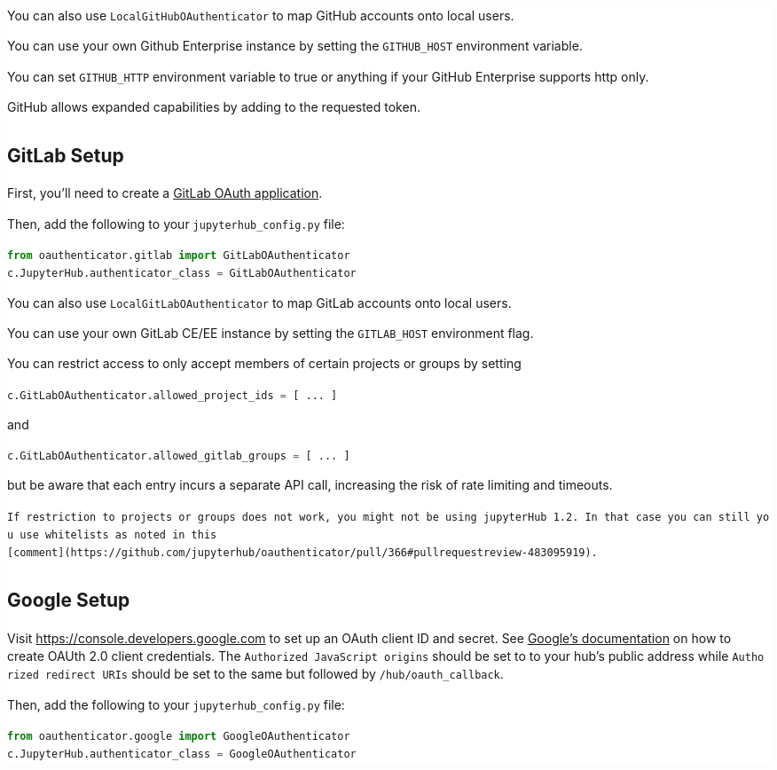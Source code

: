 You can also use `LocalGitHubOAuthenticator` to map GitHub accounts onto local users.

You can use your own Github Enterprise instance by setting the `GITHUB_HOST` environment variable.

You can set `GITHUB_HTTP` environment variable to true or anything if
your GitHub Enterprise supports http only.

GitHub allows expanded capabilities by adding [](github:scopes) to the requested token.

## GitLab Setup

First, you’ll need to create a [GitLab OAuth application](https://docs.gitlab.com/ee/integration/oauth_provider.html).

Then, add the following to your `jupyterhub_config.py` file:

```python
from oauthenticator.gitlab import GitLabOAuthenticator
c.JupyterHub.authenticator_class = GitLabOAuthenticator
```

You can also use `LocalGitLabOAuthenticator` to map GitLab accounts onto local users.

You can use your own GitLab CE/EE instance by setting the `GITLAB_HOST` environment flag.

You can restrict access to only accept members of certain projects or groups by setting

```python
c.GitLabOAuthenticator.allowed_project_ids = [ ... ]
```

and

```python
c.GitLabOAuthenticator.allowed_gitlab_groups = [ ... ]
```

but be aware that each entry incurs a separate API call, increasing the risk of rate limiting and timeouts.

```{note}
If restriction to projects or groups does not work, you might not be using jupyterHub 1.2. In that case you can still you use whitelists as noted in this
[comment](https://github.com/jupyterhub/oauthenticator/pull/366#pullrequestreview-483095919).
```

## Google Setup

Visit https://console.developers.google.com to set up an OAuth client ID
and secret. See [Google’s documentation](https://developers.google.com/identity/protocols/oauth2)
on how to create OAUth 2.0 client credentials.
The `Authorized JavaScript origins` should be set to to your hub’s public
address while `Authorized redirect URIs` should be set to the same but
followed by `/hub/oauth_callback`.

Then, add the following to your `jupyterhub_config.py` file:

```python
from oauthenticator.google import GoogleOAuthenticator
c.JupyterHub.authenticator_class = GoogleOAuthenticator
```
